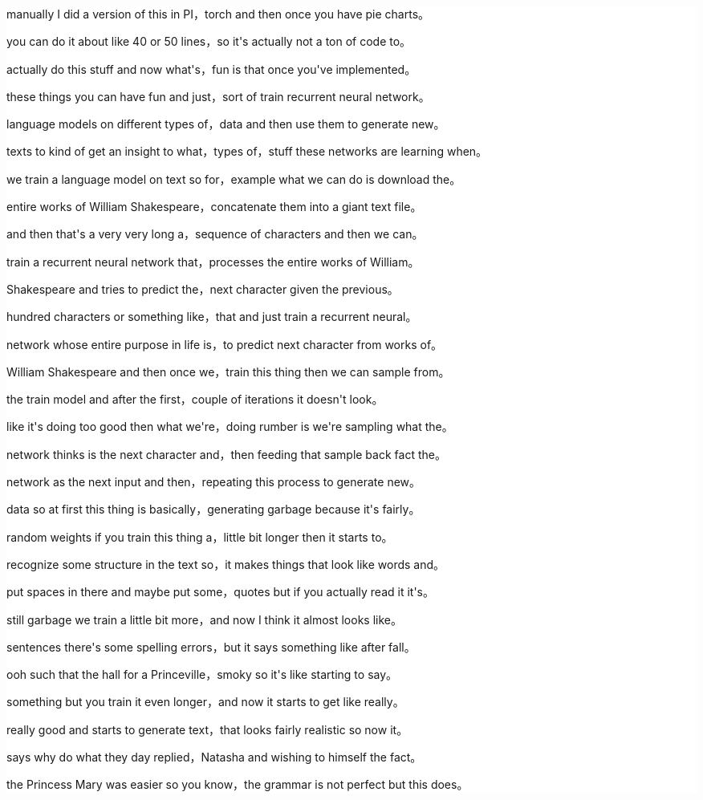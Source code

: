 manually I did a version of this in PI，torch and then once you have pie charts。

you can do it about like 40 or 50 lines，so it's actually not a ton of code to。

actually do this stuff and now what's，fun is that once you've implemented。

these things you can have fun and just，sort of train recurrent neural network。

language models on different types of，data and then use them to generate new。

texts to kind of get an insight to what，types of，stuff these networks are learning when。

we train a language model on text so for，example what we can do is download the。

entire works of William Shakespeare，concatenate them into a giant text file。

and then that's a very very long a，sequence of characters and then we can。

train a recurrent neural network that，processes the entire works of William。

Shakespeare and tries to predict the，next character given the previous。

hundred characters or something like，that and just train a recurrent neural。

network whose entire purpose in life is，to predict next character from works of。

William Shakespeare and then once we，train this thing then we can sample from。

the train model and after the first，couple of iterations it doesn't look。

like it's doing too good then what we're，doing rumber is we're sampling what the。

network thinks is the next character and，then feeding that sample back fact the。

network as the next input and then，repeating this process to generate new。

data so at first this thing is basically，generating garbage because it's fairly。

random weights if you train this thing a，little bit longer then it starts to。

recognize some structure in the text so，it makes things that look like words and。

put spaces in there and maybe put some，quotes but if you actually read it it's。

still garbage we train a little bit more，and now I think it almost looks like。

sentences there's some spelling errors，but it says something like after fall。

ooh such that the hall for a Princeville，smoky so it's like starting to say。

something but you train it even longer，and now it starts to get like really。

really good and starts to generate text，that looks fairly realistic so now it。

says why do what they day replied，Natasha and wishing to himself the fact。

the Princess Mary was easier so you know，the grammar is not perfect but this does。


